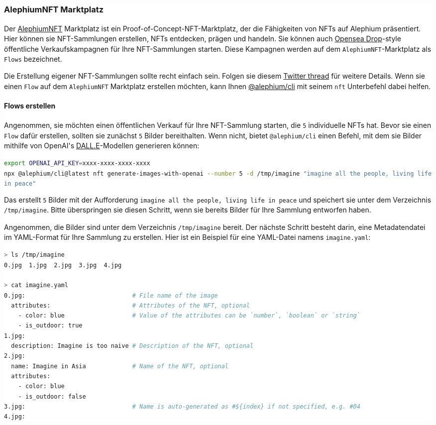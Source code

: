 ### AlephiumNFT Marktplatz

Der [AlephiumNFT](https://github.com/alephium/alephium-nft) Marktplatz ist 
ein Proof-of-Concept-NFT-Marktplatz, der die Fähigkeiten von NFTs auf Alephium 
präsentiert. Hier können sie NFT-Sammlungen erstellen, NFTs entdecken, prägen 
und handeln. Sie können auch [Opensea Drop](https://docs.opensea.io/docs/drops-on-opensea)-style 
öffentliche Verkaufskampagnen für Ihre NFT-Sammlungen starten. Diese Kampagnen werden auf 
dem `AlephiumNFT`-Marktplatz als `Flows` bezeichnet.

Die Erstellung eigener NFT-Sammlungen sollte recht einfach sein. 
Folgen sie diesem  [Twitter thread](https://twitter.com/alephium/status/1674397159947649030) für weitere Details.
Wenn sie einen `Flow` auf dem `AlephiumNFT` Marktplatz erstellen möchten, 
kann Ihnen [@alephium/cli](https://www.npmjs.com/package/@alephium/cli) mit seinem
`nft` Unterbefehl dabei helfen.

#### Flows erstellen

Angenommen, sie möchten einen öffentlichen Verkauf für Ihre NFT-Sammlung 
starten, die `5` individuelle NFTs hat. Bevor sie einen `Flow` dafür 
erstellen, sollten sie zunächst `5` Bilder bereithalten. Wenn nicht, bietet
 `@alephium/cli` einen Befehl, mit dem sie Bilder mithilfe von OpenAI's
[DALL.E](https://openai.com/research/dall-e)-Modellen generieren können:

```bash
export OPENAI_API_KEY=xxxx-xxxx-xxxx-xxxx
npx @alephium/cli@latest nft generate-images-with-openai --number 5 -d /tmp/imagine "imagine all the people, living life in peace"
```

Das erstellt `5` Bilder mit der Aufforderung 
`imagine all the people, living life in peace` und speichert 
sie unter dem Verzeichnis `/tmp/imagine`. Bitte überspringen 
sie diesen Schritt, wenn sie bereits Bilder für Ihre Sammlung 
entworfen haben.

Angenommen, die Bilder sind unter dem Verzeichnis `/tmp/imagine`
bereit. Der nächste Schritt besteht darin, eine Metadatendatei im 
YAML-Format für Ihre Sammlung zu erstellen. Hier ist ein Beispiel 
für eine YAML-Datei namens  `imagine.yaml`:

```bash
> ls /tmp/imagine
0.jpg  1.jpg  2.jpg  3.jpg  4.jpg

> cat imagine.yaml
0.jpg:                              # File name of the image
  attributes:                       # Attributes of the NFT, optional
    - color: blue                   # Value of the attributes can be `number`, `boolean` or `string`
    - is_outdoor: true
1.jpg:
  description: Imagine is too naive # Description of the NFT, optional
2.jpg:
  name: Imagine in Asia             # Name of the NFT, optional
  attributes:
    - color: blue
    - is_outdoor: false
3.jpg:                              # Name is auto-generated as #${index} if not specified, e.g. #04
4.jpg:
```
